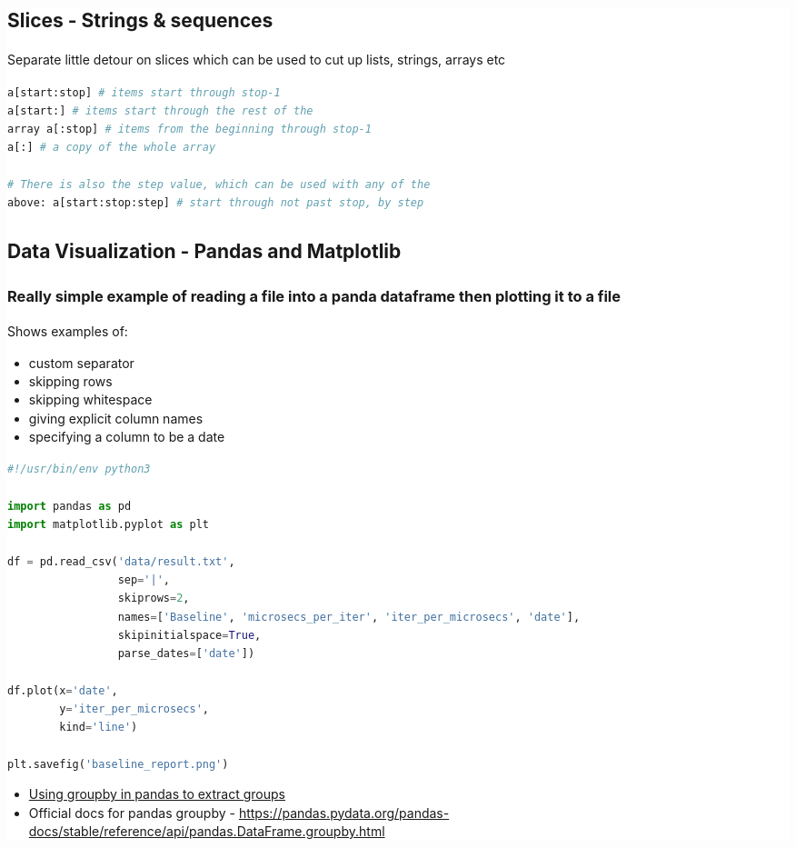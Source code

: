 ## Slices - Strings & sequences

Separate little detour on slices which can be used to cut up lists,
strings, arrays etc

```python
a[start:stop] # items start through stop-1
a[start:] # items start through the rest of the
array a[:stop] # items from the beginning through stop-1
a[:] # a copy of the whole array

# There is also the step value, which can be used with any of the
above: a[start:stop:step] # start through not past stop, by step
```

## Data Visualization - Pandas and Matplotlib

### Really simple example of reading a file into a panda dataframe then plotting it to a file

Shows examples of:

- custom separator
- skipping rows
- skipping whitespace
- giving explicit column names
- specifying a column to be a date

```python
#!/usr/bin/env python3

import pandas as pd
import matplotlib.pyplot as plt

df = pd.read_csv('data/result.txt',
                 sep='|',
                 skiprows=2,
                 names=['Baseline', 'microsecs_per_iter', 'iter_per_microsecs', 'date'],
                 skipinitialspace=True,
                 parse_dates=['date'])

df.plot(x='date',
        y='iter_per_microsecs',
        kind='line')

plt.savefig('baseline_report.png')
```

- [Using groupby in pandas to extract groups](https://www.geeksforgeeks.org/python-pandas-dataframe-groupby/)
- Official docs for pandas groupby - <https://pandas.pydata.org/pandas-docs/stable/reference/api/pandas.DataFrame.groupby.html>
